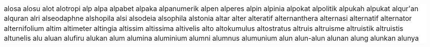 alosa
alosu
alot
alotropi
alp
alpa
alpabet
alpaka
alpanumerik
alpen
alperes
alpin
alpinia
alpokat
alpolitik
alpukah
alpukat
alqur'an
alquran
alri
alseodaphne
alshopila
alsi
alsodeia
alsophila
alstonia
altar
alter
alteratif
alternanthera
alternasi
alternatif
alternator
alternifolium
altim
altimeter
altingia
altissim
altissima
altivelis
alto
altokumulus
altostratus
altruis
altruisme
altruistik
altruistis
altunelis
alu
aluan
alufiru
alukan
alum
alumina
aluminium
alumni
alumnus
alumunium
alun
alun-alun
alunan
alung
alunkan
alunya